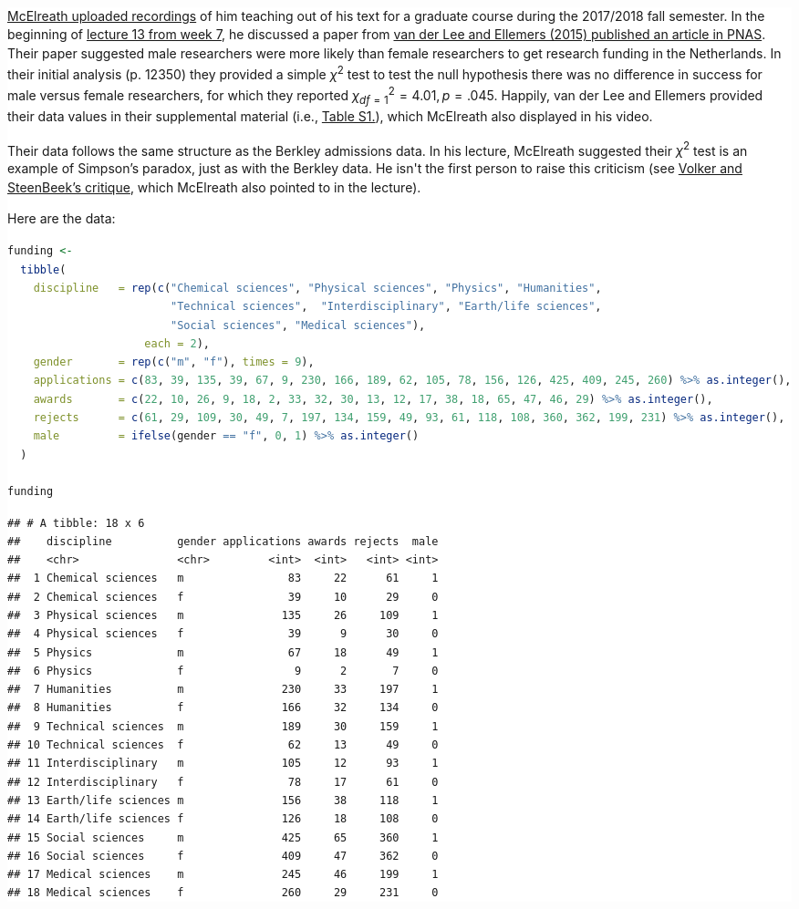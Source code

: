 [McElreath uploaded recordings](https://www.youtube.com/channel/UCNJK6_DZvcMqNSzQdEkzvzA/playlists) of him teaching out of his text for a graduate course during the 2017/2018 fall semester. In the beginning of [lecture 13 from week 7](https://www.youtube.com/watch?v=rSQ1XMwO_9A&t), he discussed a paper from [van der Lee and Ellemers (2015) published an article in PNAS]( http://www.pnas.org/content/112/40/12349.abstract). Their paper suggested male researchers were more likely than female researchers to get research funding in the Netherlands. In their initial analysis (p. 12350) they provided a simple $\chi^2$ test to test the null hypothesis there was no difference in success for male versus female researchers, for which they reported $\chi_{df = 1}^2 = 4.01, p = .045$. Happily, van der Lee and Ellemers provided their data values in their supplemental material (i.e., [Table S1.](http://www.pnas.org/content/suppl/2015/09/16/1510159112.DCSupplemental/pnas.201510159SI.pdf)), which McElreath also displayed in his video. 

Their data follows the same structure as the Berkley admissions data. In his lecture, McElreath suggested their $\chi^2$ test is an example of Simpson’s paradox, just as with the Berkley data. He isn't the first person to raise this criticism (see [Volker and SteenBeek’s critique](http://www.pnas.org/content/112/51/E7036.full), which McElreath also pointed to in the lecture).

Here are the data:


```r
funding <- 
  tibble(
    discipline   = rep(c("Chemical sciences", "Physical sciences", "Physics", "Humanities", 
                         "Technical sciences",  "Interdisciplinary", "Earth/life sciences", 
                         "Social sciences", "Medical sciences"),
                     each = 2),
    gender       = rep(c("m", "f"), times = 9),
    applications = c(83, 39, 135, 39, 67, 9, 230, 166, 189, 62, 105, 78, 156, 126, 425, 409, 245, 260) %>% as.integer(),
    awards       = c(22, 10, 26, 9, 18, 2, 33, 32, 30, 13, 12, 17, 38, 18, 65, 47, 46, 29) %>% as.integer(),
    rejects      = c(61, 29, 109, 30, 49, 7, 197, 134, 159, 49, 93, 61, 118, 108, 360, 362, 199, 231) %>% as.integer(),
    male         = ifelse(gender == "f", 0, 1) %>% as.integer()
  )

funding
```

```
## # A tibble: 18 x 6
##    discipline          gender applications awards rejects  male
##    <chr>               <chr>         <int>  <int>   <int> <int>
##  1 Chemical sciences   m                83     22      61     1
##  2 Chemical sciences   f                39     10      29     0
##  3 Physical sciences   m               135     26     109     1
##  4 Physical sciences   f                39      9      30     0
##  5 Physics             m                67     18      49     1
##  6 Physics             f                 9      2       7     0
##  7 Humanities          m               230     33     197     1
##  8 Humanities          f               166     32     134     0
##  9 Technical sciences  m               189     30     159     1
## 10 Technical sciences  f                62     13      49     0
## 11 Interdisciplinary   m               105     12      93     1
## 12 Interdisciplinary   f                78     17      61     0
## 13 Earth/life sciences m               156     38     118     1
## 14 Earth/life sciences f               126     18     108     0
## 15 Social sciences     m               425     65     360     1
## 16 Social sciences     f               409     47     362     0
## 17 Medical sciences    m               245     46     199     1
## 18 Medical sciences    f               260     29     231     0
```
